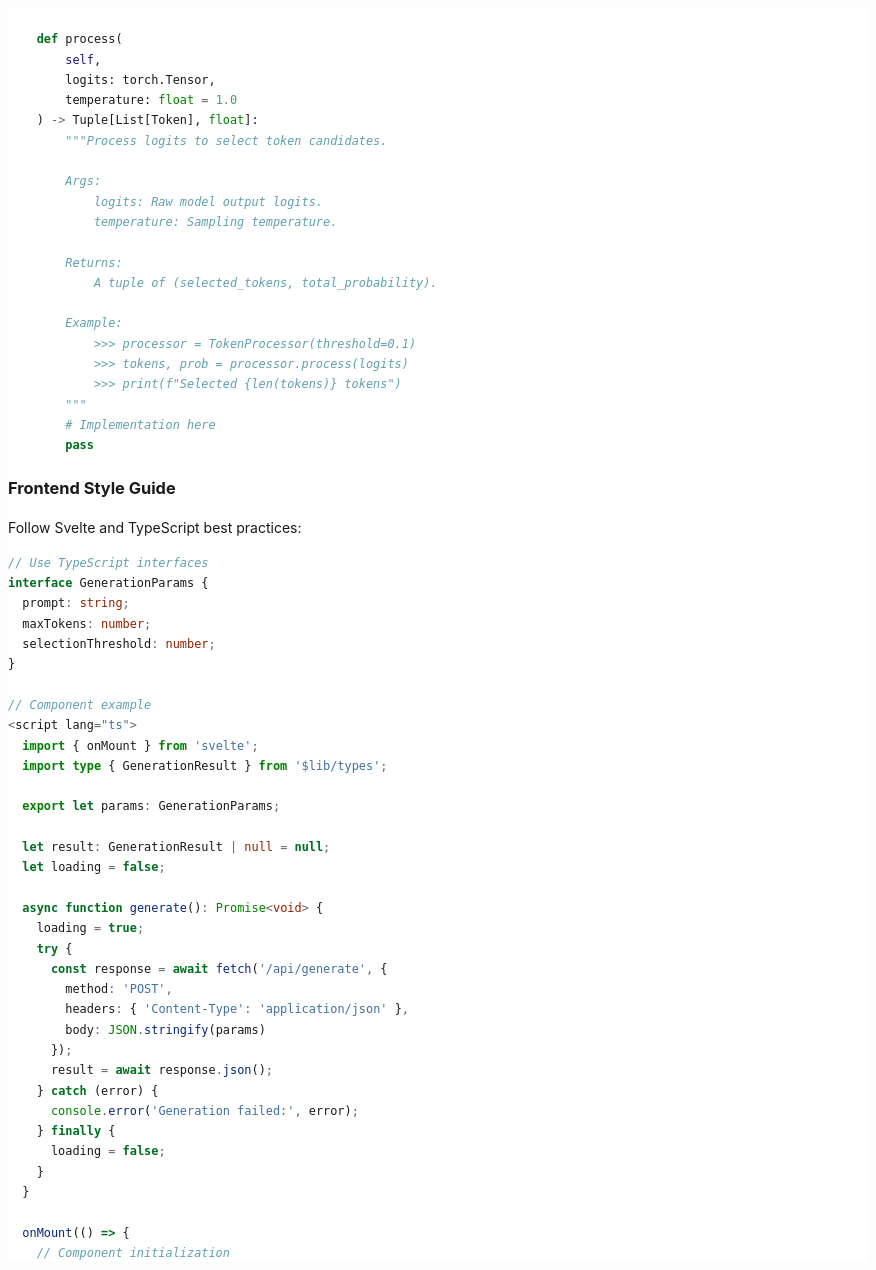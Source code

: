 ```python
    
    def process(
        self, 
        logits: torch.Tensor,
        temperature: float = 1.0
    ) -> Tuple[List[Token], float]:
        """Process logits to select token candidates.
        
        Args:
            logits: Raw model output logits.
            temperature: Sampling temperature.
            
        Returns:
            A tuple of (selected_tokens, total_probability).
            
        Example:
            >>> processor = TokenProcessor(threshold=0.1)
            >>> tokens, prob = processor.process(logits)
            >>> print(f"Selected {len(tokens)} tokens")
        """
        # Implementation here
        pass
```

### Frontend Style Guide

Follow Svelte and TypeScript best practices:

```typescript
// Use TypeScript interfaces
interface GenerationParams {
  prompt: string;
  maxTokens: number;
  selectionThreshold: number;
}

// Component example
<script lang="ts">
  import { onMount } from 'svelte';
  import type { GenerationResult } from '$lib/types';
  
  export let params: GenerationParams;
  
  let result: GenerationResult | null = null;
  let loading = false;
  
  async function generate(): Promise<void> {
    loading = true;
    try {
      const response = await fetch('/api/generate', {
        method: 'POST',
        headers: { 'Content-Type': 'application/json' },
        body: JSON.stringify(params)
      });
      result = await response.json();
    } catch (error) {
      console.error('Generation failed:', error);
    } finally {
      loading = false;
    }
  }
  
  onMount(() => {
    // Component initialization
```
